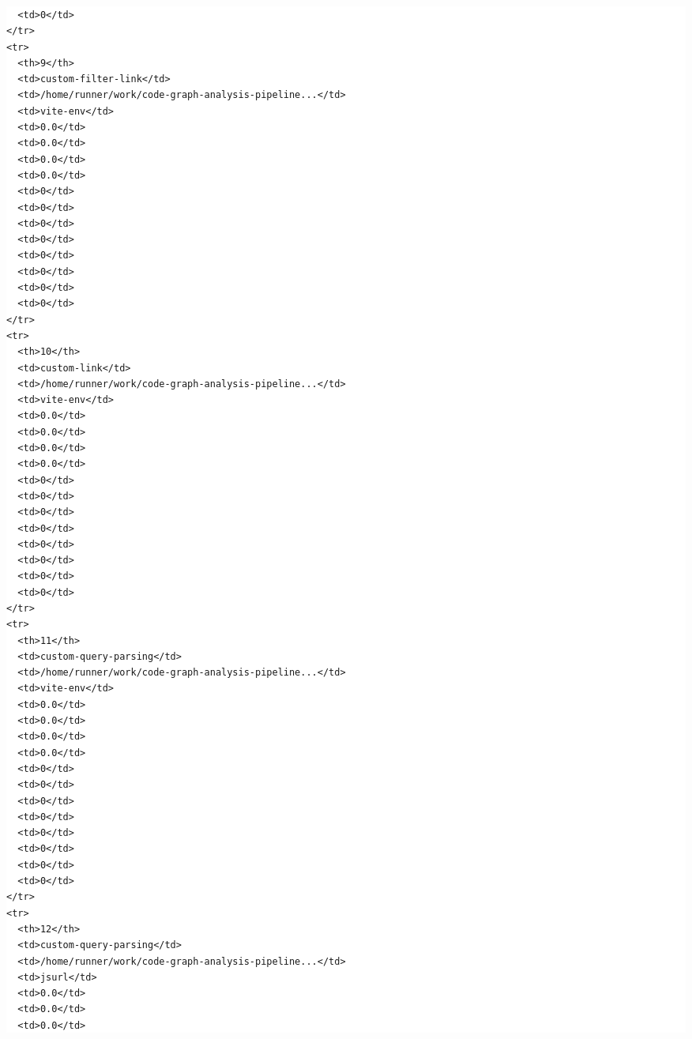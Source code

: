       <td>0</td>
    </tr>
    <tr>
      <th>9</th>
      <td>custom-filter-link</td>
      <td>/home/runner/work/code-graph-analysis-pipeline...</td>
      <td>vite-env</td>
      <td>0.0</td>
      <td>0.0</td>
      <td>0.0</td>
      <td>0.0</td>
      <td>0</td>
      <td>0</td>
      <td>0</td>
      <td>0</td>
      <td>0</td>
      <td>0</td>
      <td>0</td>
      <td>0</td>
    </tr>
    <tr>
      <th>10</th>
      <td>custom-link</td>
      <td>/home/runner/work/code-graph-analysis-pipeline...</td>
      <td>vite-env</td>
      <td>0.0</td>
      <td>0.0</td>
      <td>0.0</td>
      <td>0.0</td>
      <td>0</td>
      <td>0</td>
      <td>0</td>
      <td>0</td>
      <td>0</td>
      <td>0</td>
      <td>0</td>
      <td>0</td>
    </tr>
    <tr>
      <th>11</th>
      <td>custom-query-parsing</td>
      <td>/home/runner/work/code-graph-analysis-pipeline...</td>
      <td>vite-env</td>
      <td>0.0</td>
      <td>0.0</td>
      <td>0.0</td>
      <td>0.0</td>
      <td>0</td>
      <td>0</td>
      <td>0</td>
      <td>0</td>
      <td>0</td>
      <td>0</td>
      <td>0</td>
      <td>0</td>
    </tr>
    <tr>
      <th>12</th>
      <td>custom-query-parsing</td>
      <td>/home/runner/work/code-graph-analysis-pipeline...</td>
      <td>jsurl</td>
      <td>0.0</td>
      <td>0.0</td>
      <td>0.0</td>